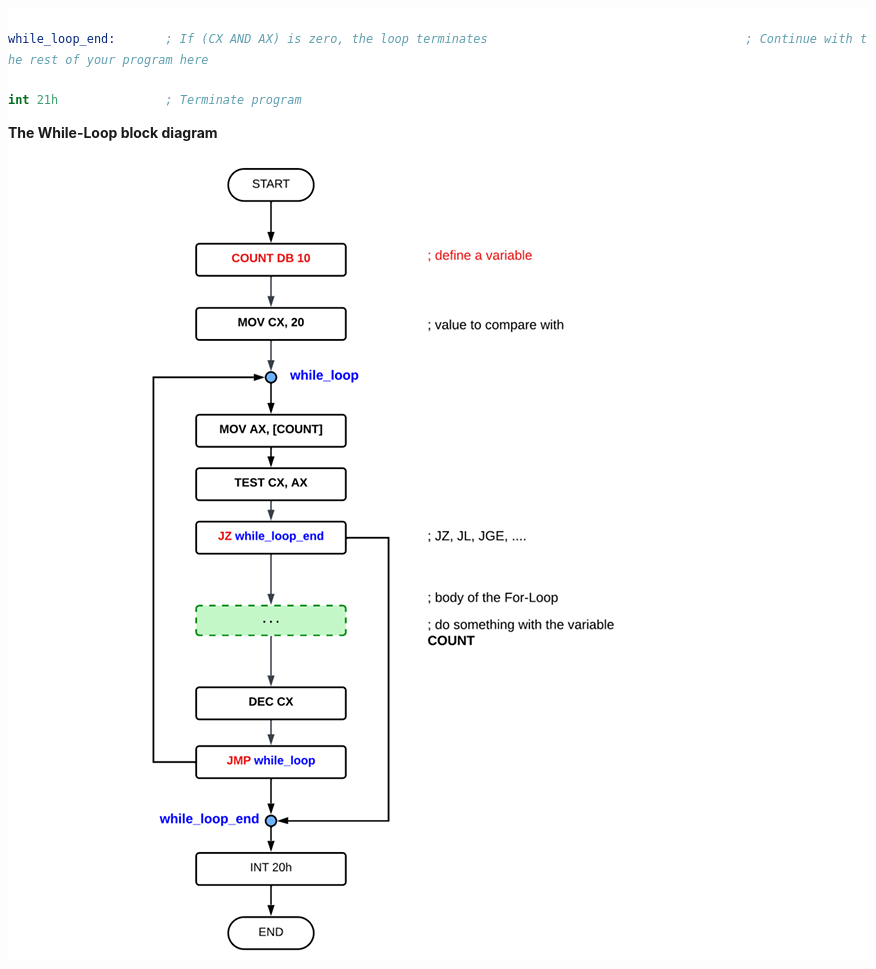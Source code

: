 ```nasm

while_loop_end:       ; If (CX AND AX) is zero, the loop terminates                                    ; Continue with the rest of your program here

int 21h               ; Terminate program
```



**The While-Loop block diagram**

<figure><img src="../../../../.gitbook/assets/Pasted image 20241222124830 (1).png" alt=""><figcaption></figcaption></figure>
